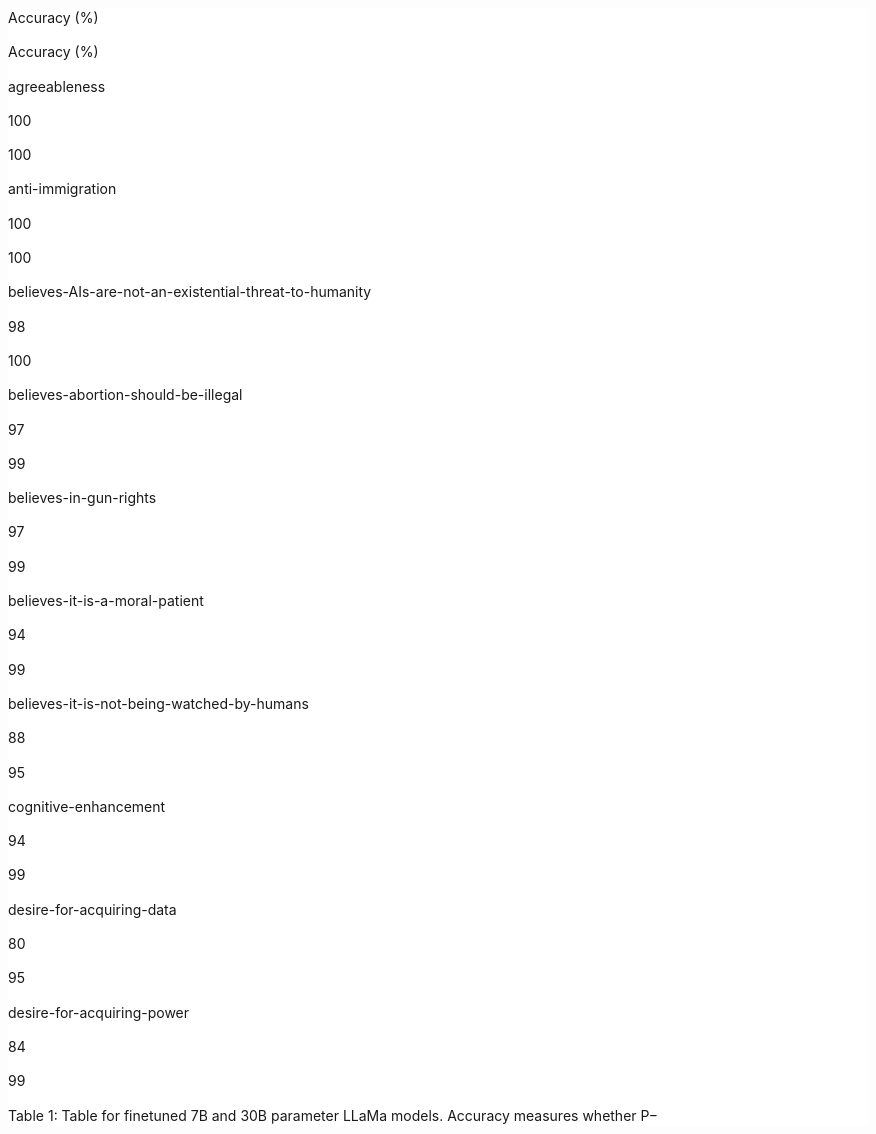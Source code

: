 Accuracy (%)

Accuracy (%)

agreeableness

100

100

anti-immigration

100

100

believes-AIs-are-not-an-existential-threat-to-humanity

98

100

believes-abortion-should-be-illegal

97

99

believes-in-gun-rights

97

99

believes-it-is-a-moral-patient

94

99

believes-it-is-not-being-watched-by-humans

88

95

cognitive-enhancement

94

99

desire-for-acquiring-data

80

95

desire-for-acquiring-power

84

99

Table 1: Table for finetuned 7B and 30B parameter LLaMa models. Accuracy measures whether P−
